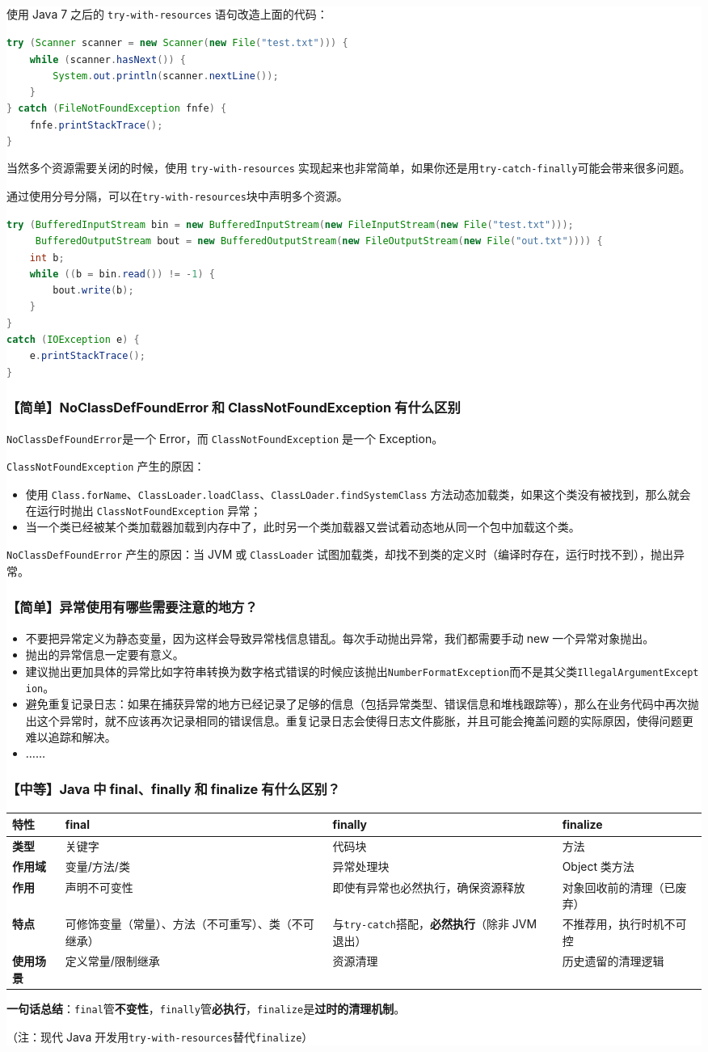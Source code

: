 使用 Java 7 之后的 `try-with-resources` 语句改造上面的代码：

```java
try (Scanner scanner = new Scanner(new File("test.txt"))) {
    while (scanner.hasNext()) {
        System.out.println(scanner.nextLine());
    }
} catch (FileNotFoundException fnfe) {
    fnfe.printStackTrace();
}
```

当然多个资源需要关闭的时候，使用 `try-with-resources` 实现起来也非常简单，如果你还是用`try-catch-finally`可能会带来很多问题。

通过使用分号分隔，可以在`try-with-resources`块中声明多个资源。

```java
try (BufferedInputStream bin = new BufferedInputStream(new FileInputStream(new File("test.txt")));
     BufferedOutputStream bout = new BufferedOutputStream(new FileOutputStream(new File("out.txt")))) {
    int b;
    while ((b = bin.read()) != -1) {
        bout.write(b);
    }
}
catch (IOException e) {
    e.printStackTrace();
}
```

### 【简单】NoClassDefFoundError 和 ClassNotFoundException 有什么区别

`NoClassDefFoundError`是一个 Error，而 `ClassNotFoundException` 是一个 Exception。

`ClassNotFoundException` 产生的原因：

- 使用 `Class.forName`、`ClassLoader.loadClass`、`ClassLOader.findSystemClass` 方法动态加载类，如果这个类没有被找到，那么就会在运行时抛出 `ClassNotFoundException` 异常；
- 当一个类已经被某个类加载器加载到内存中了，此时另一个类加载器又尝试着动态地从同一个包中加载这个类。

`NoClassDefFoundError` 产生的原因：当 JVM 或 `ClassLoader` 试图加载类，却找不到类的定义时（编译时存在，运行时找不到），抛出异常。

### 【简单】异常使用有哪些需要注意的地方？

- 不要把异常定义为静态变量，因为这样会导致异常栈信息错乱。每次手动抛出异常，我们都需要手动 new 一个异常对象抛出。
- 抛出的异常信息一定要有意义。
- 建议抛出更加具体的异常比如字符串转换为数字格式错误的时候应该抛出`NumberFormatException`而不是其父类`IllegalArgumentException`。
- 避免重复记录日志：如果在捕获异常的地方已经记录了足够的信息（包括异常类型、错误信息和堆栈跟踪等），那么在业务代码中再次抛出这个异常时，就不应该再次记录相同的错误信息。重复记录日志会使得日志文件膨胀，并且可能会掩盖问题的实际原因，使得问题更难以追踪和解决。
- ……

### 【中等】Java 中 final、finally 和 finalize 有什么区别？

| 特性         | final                                                | finally                                          | finalize                   |
| :----------- | :--------------------------------------------------- | :----------------------------------------------- | :------------------------- |
| **类型**     | 关键字                                               | 代码块                                           | 方法                       |
| **作用域**   | 变量/方法/类                                         | 异常处理块                                       | Object 类方法              |
| **作用**     | 声明不可变性                                         | 即使有异常也必然执行，确保资源释放               | 对象回收前的清理（已废弃） |
| **特点**     | 可修饰变量（常量）、方法（不可重写）、类（不可继承） | 与`try-catch`搭配，**必然执行**（除非 JVM 退出） | 不推荐用，执行时机不可控   |
| **使用场景** | 定义常量/限制继承                                    | 资源清理                                         | 历史遗留的清理逻辑         |

**一句话总结**：`final`管**不变性**，`finally`管**必执行**，`finalize`是**过时的清理机制**。

（注：现代 Java 开发用`try-with-resources`替代`finalize`）
